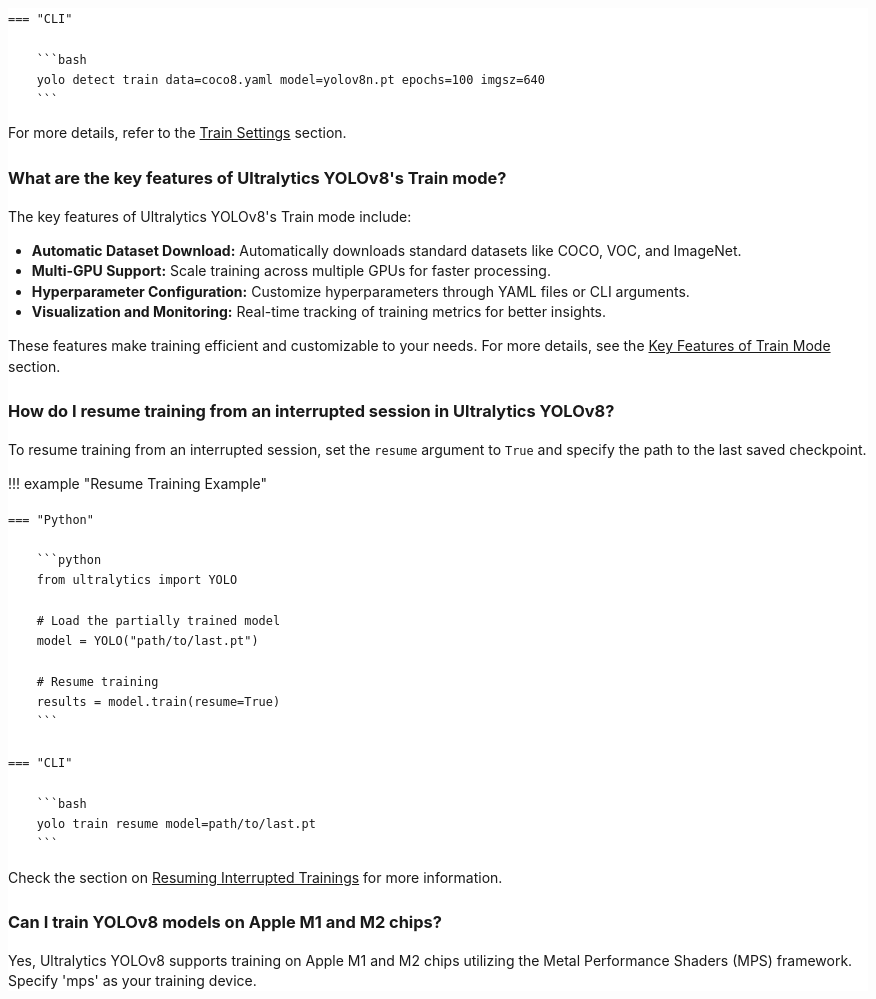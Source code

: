     === "CLI"

        ```bash
        yolo detect train data=coco8.yaml model=yolov8n.pt epochs=100 imgsz=640
        ```

For more details, refer to the [Train Settings](#train-settings) section.

### What are the key features of Ultralytics YOLOv8's Train mode?

The key features of Ultralytics YOLOv8's Train mode include:

- **Automatic Dataset Download:** Automatically downloads standard datasets like COCO, VOC, and ImageNet.
- **Multi-GPU Support:** Scale training across multiple GPUs for faster processing.
- **Hyperparameter Configuration:** Customize hyperparameters through YAML files or CLI arguments.
- **Visualization and Monitoring:** Real-time tracking of training metrics for better insights.

These features make training efficient and customizable to your needs. For more details, see the [Key Features of Train Mode](#key-features-of-train-mode) section.

### How do I resume training from an interrupted session in Ultralytics YOLOv8?

To resume training from an interrupted session, set the `resume` argument to `True` and specify the path to the last saved checkpoint.

!!! example "Resume Training Example"

    === "Python"

        ```python
        from ultralytics import YOLO

        # Load the partially trained model
        model = YOLO("path/to/last.pt")

        # Resume training
        results = model.train(resume=True)
        ```

    === "CLI"

        ```bash
        yolo train resume model=path/to/last.pt
        ```

Check the section on [Resuming Interrupted Trainings](#resuming-interrupted-trainings) for more information.

### Can I train YOLOv8 models on Apple M1 and M2 chips?

Yes, Ultralytics YOLOv8 supports training on Apple M1 and M2 chips utilizing the Metal Performance Shaders (MPS) framework. Specify 'mps' as your training device.
